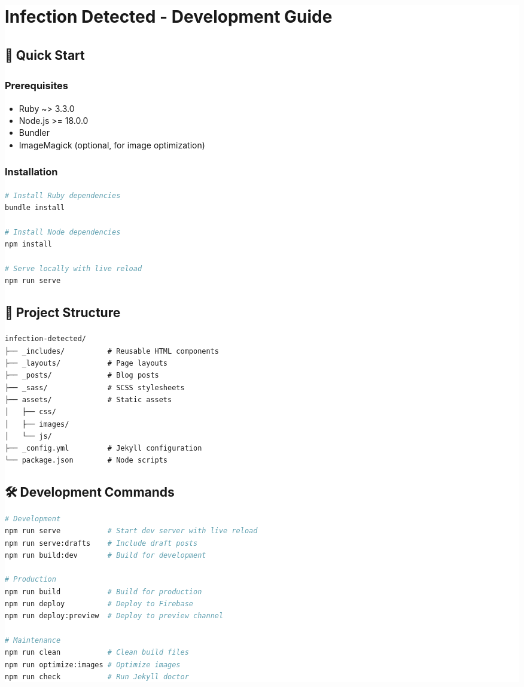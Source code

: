 # Infection Detected - Development Guide

## 🚀 Quick Start

### Prerequisites
- Ruby ~> 3.3.0
- Node.js >= 18.0.0
- Bundler
- ImageMagick (optional, for image optimization)

### Installation

```bash
# Install Ruby dependencies
bundle install

# Install Node dependencies
npm install

# Serve locally with live reload
npm run serve
```

## 📁 Project Structure

```
infection-detected/
├── _includes/          # Reusable HTML components
├── _layouts/           # Page layouts
├── _posts/             # Blog posts
├── _sass/              # SCSS stylesheets
├── assets/             # Static assets
│   ├── css/
│   ├── images/
│   └── js/
├── _config.yml         # Jekyll configuration
└── package.json        # Node scripts
```

## 🛠️ Development Commands

```bash
# Development
npm run serve           # Start dev server with live reload
npm run serve:drafts    # Include draft posts
npm run build:dev       # Build for development

# Production
npm run build           # Build for production
npm run deploy          # Deploy to Firebase
npm run deploy:preview  # Deploy to preview channel

# Maintenance
npm run clean           # Clean build files
npm run optimize:images # Optimize images
npm run check           # Run Jekyll doctor
```
